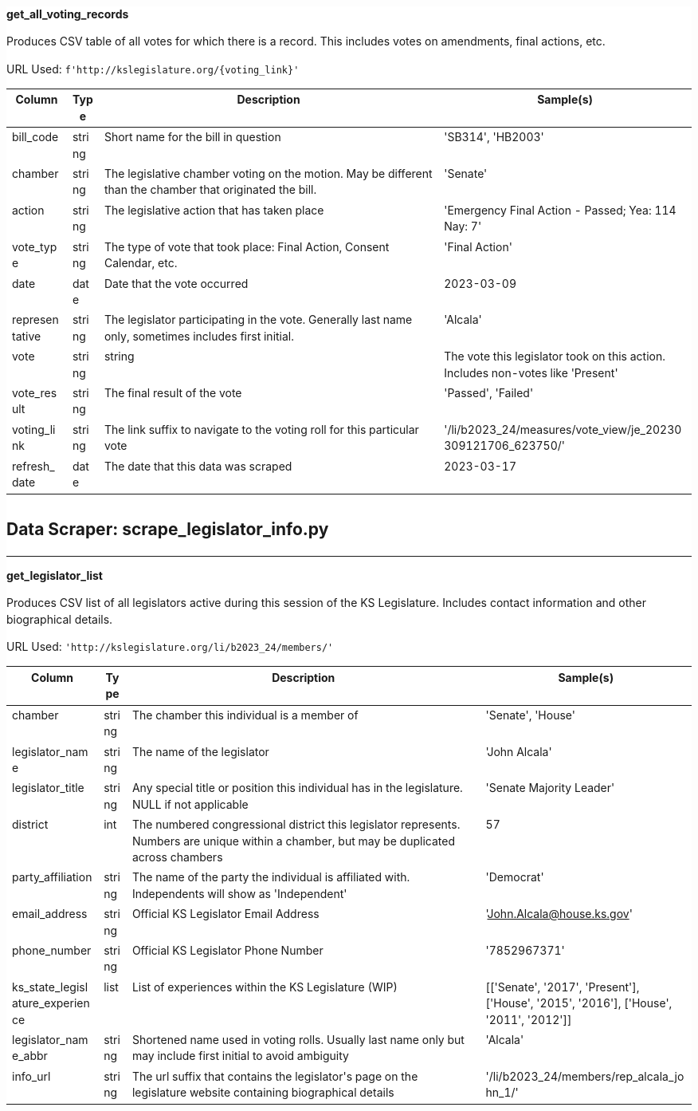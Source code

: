 **get_all_voting_records**

Produces CSV table of all votes for which there is a record. This includes votes on amendments, final actions, etc.

URL Used: ```f'http://kslegislature.org/{voting_link}'```

| Column        | Type        | Description | Sample(s)|
| ------------- |-------------| ------------|----------|
| bill_code | string | Short name for the bill in question | 'SB314', 'HB2003'|
| chamber | string | The legislative chamber voting on the motion. May be different than the chamber that originated the bill. | 'Senate' |
| action | string | The legislative action that has taken place | 'Emergency Final Action - Passed; Yea: 114 Nay: 7'|
| vote_type | string | The type of vote that took place: Final Action, Consent Calendar, etc. | 'Final Action' |
| date | date | Date that the vote occurred | 2023-03-09 |
| representative | string | The legislator participating in the vote. Generally last name only, sometimes includes first initial. | 'Alcala' |
| vote | string | string | The vote this legislator took on this action. Includes non-votes like 'Present' | 'Yea', 'Nay', 'Present but not Voting', 'Absent and not Voting', 'Not Voting' |
| vote_result | string | The final result of the vote | 'Passed', 'Failed' |
| voting_link | string | The link suffix to navigate to the voting roll for this particular vote | '/li/b2023_24/measures/vote_view/je_20230309121706_623750/' |
| refresh_date| date | The date that this data was scraped | 2023-03-17

## Data Scraper: scrape_legislator_info.py
-------------------------------
**get_legislator_list** 

Produces CSV list of all legislators active during this session of the KS Legislature. Includes contact information and other biographical details.

URL Used: ```'http://kslegislature.org/li/b2023_24/members/'```

| Column        | Type        | Description | Sample(s) |
| ------------- |-------------| ----------- | --------- |
| chamber | string | The chamber this individual is a member of | 'Senate', 'House' |
| legislator_name | string | The name of the legislator | 'John Alcala' |
| legislator_title | string | Any special title or position this individual has in the legislature. NULL if not applicable | 'Senate Majority Leader' |
| district | int | The numbered congressional district this legislator represents. Numbers are unique within a chamber, but may be duplicated across chambers | 57 |
| party_affiliation | string | The name of the party the individual is affiliated with. Independents will show as 'Independent' | 'Democrat' |
| email_address | string | Official KS Legislator Email Address | 'John.Alcala@house.ks.gov' |
| phone_number | string | Official KS Legislator Phone Number | '7852967371' |
| ks_state_legislature_experience | list | List of experiences within the KS Legislature (WIP) | [['Senate', '2017', 'Present'], ['House', '2015', '2016'], ['House', '2011', '2012']] |
| legislator_name_abbr | string | Shortened name used in voting rolls. Usually last name only but may include first initial to avoid ambiguity | 'Alcala' |
| info_url | string | The url suffix that contains the legislator's page on the legislature website containing biographical details | '/li/b2023_24/members/rep_alcala_john_1/' |
